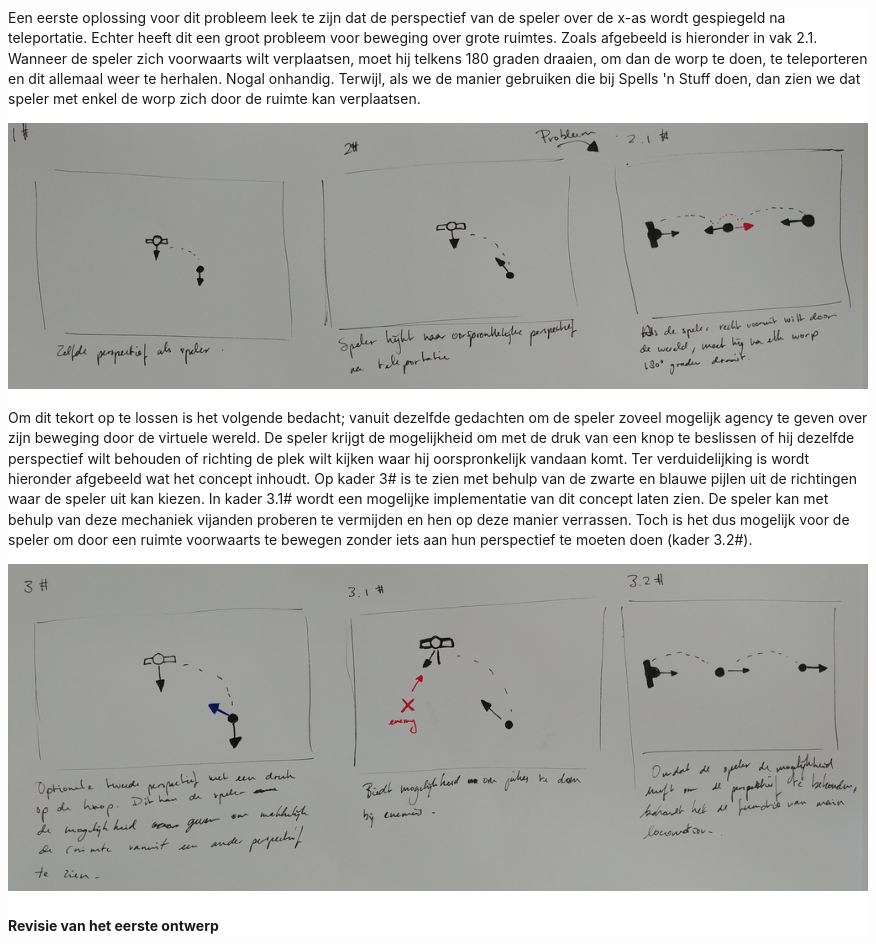 Een eerste oplossing voor dit probleem leek te zijn dat de perspectief van de speler over de x-as wordt gespiegeld na teleportatie. Echter heeft dit een groot probleem voor beweging over grote ruimtes. Zoals afgebeeld is hieronder in vak 2.1. Wanneer de speler zich voorwaarts wilt verplaatsen, moet hij telkens 180 graden draaien, om dan de worp te doen, te teleporteren en dit allemaal weer te herhalen. Nogal onhandig. Terwijl, als we de manier gebruiken die bij Spells 'n Stuff doen, dan zien we dat speler met enkel de worp zich door de ruimte kan verplaatsen. 

![Afbeelding 4. Idee&#xEB;n voor behoudt of veranderen van perspectief tijdens teleportatie](../.gitbook/assets/design1.jpg)

Om dit tekort op te lossen is het volgende bedacht; vanuit dezelfde gedachten om de speler zoveel mogelijk agency te geven over zijn beweging door de virtuele wereld. De speler krijgt de mogelijkheid om met de druk van een knop te beslissen of hij dezelfde perspectief wilt behouden of richting de plek wilt kijken waar hij oorspronkelijk vandaan komt. Ter verduidelijking is wordt hieronder afgebeeld wat het concept inhoudt. Op kader 3\# is te zien met behulp van de zwarte en blauwe pijlen uit de richtingen waar de speler uit kan kiezen. In kader 3.1\# wordt een mogelijke implementatie van dit concept laten zien. De speler kan met behulp van deze mechaniek vijanden proberen te vermijden en hen op deze manier verrassen. Toch is het dus mogelijk voor de speler om door een ruimte voorwaarts te bewegen zonder iets aan hun perspectief te moeten doen \(kader 3.2\#\). 

![Afbeelding 5. Implementatie van veranderen van perspectief voor de speler na teleportatie. ](../.gitbook/assets/design2.jpg)

#### Revisie van het eerste ontwerp
